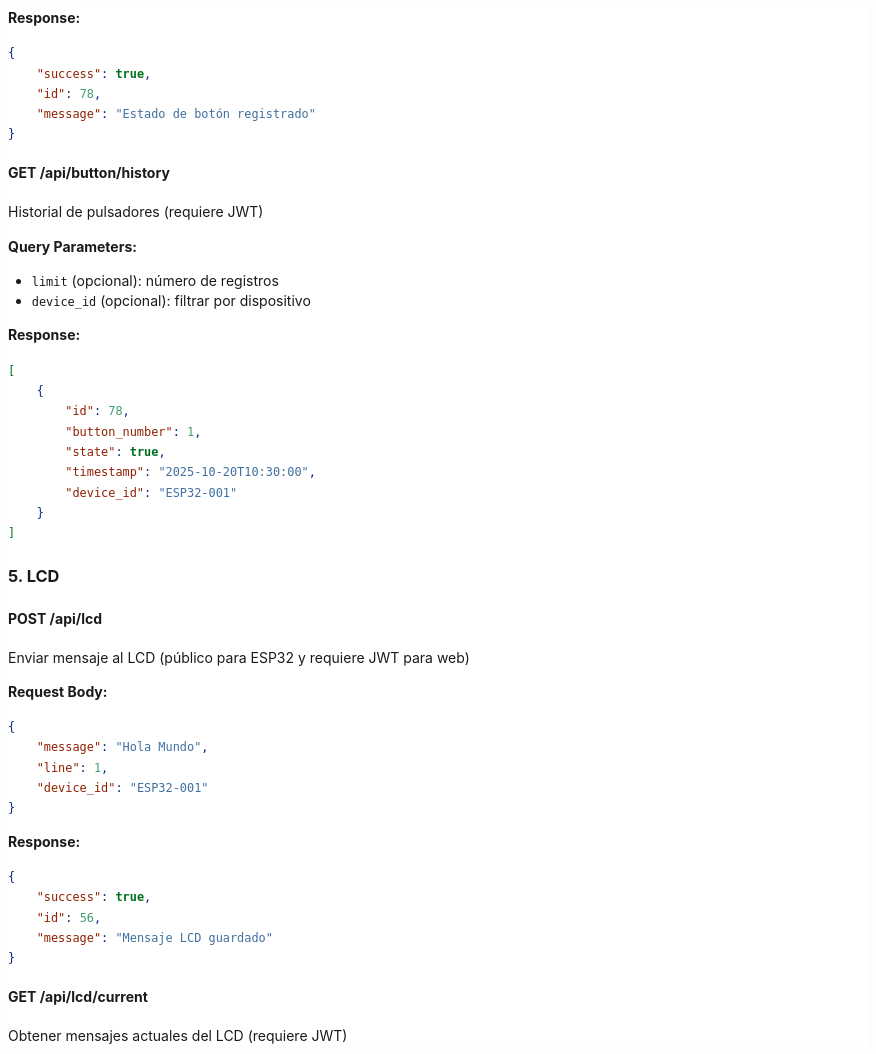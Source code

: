 **Response:**
```json
{
    "success": true,
    "id": 78,
    "message": "Estado de botón registrado"
}
```

#### GET /api/button/history
Historial de pulsadores (requiere JWT)

**Query Parameters:**
- `limit` (opcional): número de registros
- `device_id` (opcional): filtrar por dispositivo

**Response:**
```json
[
    {
        "id": 78,
        "button_number": 1,
        "state": true,
        "timestamp": "2025-10-20T10:30:00",
        "device_id": "ESP32-001"
    }
]
```

### 5. LCD

#### POST /api/lcd
Enviar mensaje al LCD (público para ESP32 y requiere JWT para web)

**Request Body:**
```json
{
    "message": "Hola Mundo",
    "line": 1,
    "device_id": "ESP32-001"
}
```

**Response:**
```json
{
    "success": true,
    "id": 56,
    "message": "Mensaje LCD guardado"
}
```

#### GET /api/lcd/current
Obtener mensajes actuales del LCD (requiere JWT)
